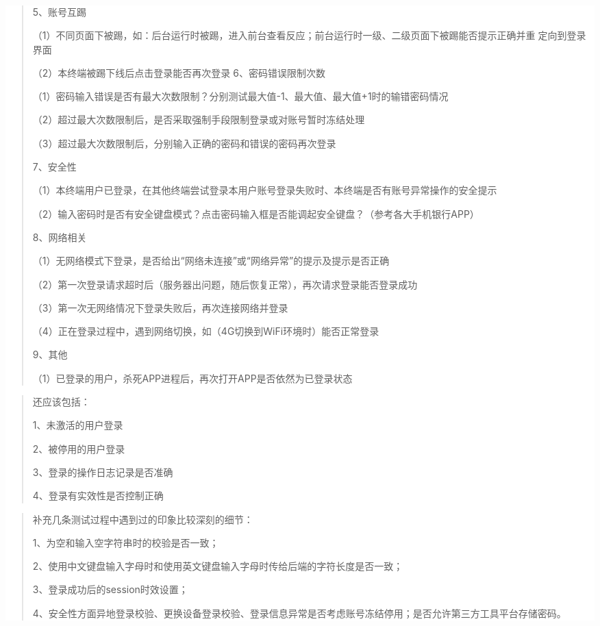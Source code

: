 >
> 5、账号互踢
>
> （1）不同页面下被踢，如：后台运行时被踢，进入前台查看反应；前台运行时一级、二级页面下被踢能否提示正确并重 定向到登录界面
>
> （2）本终端被踢下线后点击登录能否再次登录
> 6、密码错误限制次数
>
> （1）密码输入错误是否有最大次数限制？分别测试最大值-1、最大值、最大值+1时的输错密码情况
>
> （2）超过最大次数限制后，是否采取强制手段限制登录或对账号暂时冻结处理
>
> （3）超过最大次数限制后，分别输入正确的密码和错误的密码再次登录
>
> 7、安全性
>
> （1）本终端用户已登录，在其他终端尝试登录本用户账号登录失败时、本终端是否有账号异常操作的安全提示
>
> （2）输入密码时是否有安全键盘模式？点击密码输入框是否能调起安全键盘？（参考各大手机银行APP）
>
> 8、网络相关
>
> （1）无网络模式下登录，是否给出“网络未连接”或“网络异常”的提示及提示是否正确
>
> （2）第一次登录请求超时后（服务器出问题，随后恢复正常），再次请求登录能否登录成功
>
> （3）第一次无网络情况下登录失败后，再次连接网络并登录
>
> （4）正在登录过程中，遇到网络切换，如（4G切换到WiFi环境时）能否正常登录
>
> 9、其他
>
> （1）已登录的用户，杀死APP进程后，再次打开APP是否依然为已登录状态

> 还应该包括：
>
> 1、未激活的用户登录
>
> 2、被停用的用户登录
>
> 3、登录的操作日志记录是否准确
>
> 4、登录有实效性是否控制正确

> 补充几条测试过程中遇到过的印象比较深刻的细节：
>
> 1、为空和输入空字符串时的校验是否一致；
>
> 2、使用中文键盘输入字母时和使用英文键盘输入字母时传给后端的字符长度是否一致；
>
> 3、登录成功后的session时效设置；
>
> 4、安全性方面异地登录校验、更换设备登录校验、登录信息异常是否考虑账号冻结停用；是否允许第三方工具平台存储密码。
